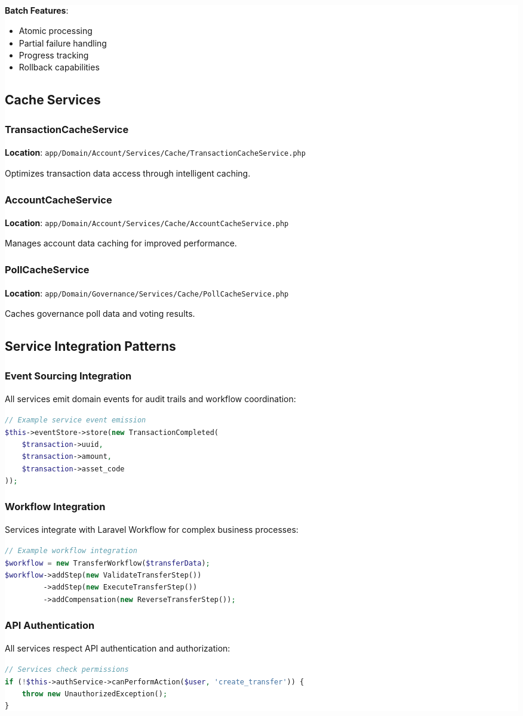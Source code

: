 **Batch Features**:
- Atomic processing
- Partial failure handling
- Progress tracking
- Rollback capabilities

## Cache Services

### TransactionCacheService
**Location**: `app/Domain/Account/Services/Cache/TransactionCacheService.php`

Optimizes transaction data access through intelligent caching.

### AccountCacheService
**Location**: `app/Domain/Account/Services/Cache/AccountCacheService.php`

Manages account data caching for improved performance.

### PollCacheService
**Location**: `app/Domain/Governance/Services/Cache/PollCacheService.php`

Caches governance poll data and voting results.

## Service Integration Patterns

### Event Sourcing Integration
All services emit domain events for audit trails and workflow coordination:

```php
// Example service event emission
$this->eventStore->store(new TransactionCompleted(
    $transaction->uuid,
    $transaction->amount,
    $transaction->asset_code
));
```

### Workflow Integration
Services integrate with Laravel Workflow for complex business processes:

```php
// Example workflow integration
$workflow = new TransferWorkflow($transferData);
$workflow->addStep(new ValidateTransferStep())
         ->addStep(new ExecuteTransferStep())
         ->addCompensation(new ReverseTransferStep());
```

### API Authentication
All services respect API authentication and authorization:

```php
// Services check permissions
if (!$this->authService->canPerformAction($user, 'create_transfer')) {
    throw new UnauthorizedException();
}
```
